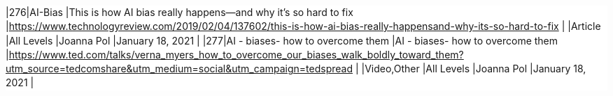 |276|AI-Bias                                                                                                                       |This is how AI bias really happens—and why it’s so hard to fix                                                                                                                                                                                                                                                                                                                                                                                                                                                                                                                                                                                                                                                                                                                                                                                                                                                                                                                                                                                                                                                                                                                                                                                                                                                                                                          |https://www.technologyreview.com/2019/02/04/137602/this-is-how-ai-bias-really-happensand-why-its-so-hard-to-fix                                                                                                                                                                                                                                                                                                |                                                                                                                                                                                                                                                                                                                                                                                                                                                                                                                                                                                                                                                                                                                                                                          |Article                                                |All Levels  |Joanna Pol                               |January 18, 2021 |
|277|AI - biases- how to overcome them                                                                                             |AI - biases- how to overcome them                                                                                                                                                                                                                                                                                                                                                                                                                                                                                                                                                                                                                                                                                                                                                                                                                                                                                                                                                                                                                                                                                                                                                                                                                                                                                                                                       |https://www.ted.com/talks/verna_myers_how_to_overcome_our_biases_walk_boldly_toward_them?utm_source=tedcomshare&utm_medium=social&utm_campaign=tedspread                                                                                                                                                                                                                                                       |                                                                                                                                                                                                                                                                                                                                                                                                                                                                                                                                                                                                                                                                                                                                                                          |Video,Other                                            |All Levels  |Joanna Pol                               |January 18, 2021 |